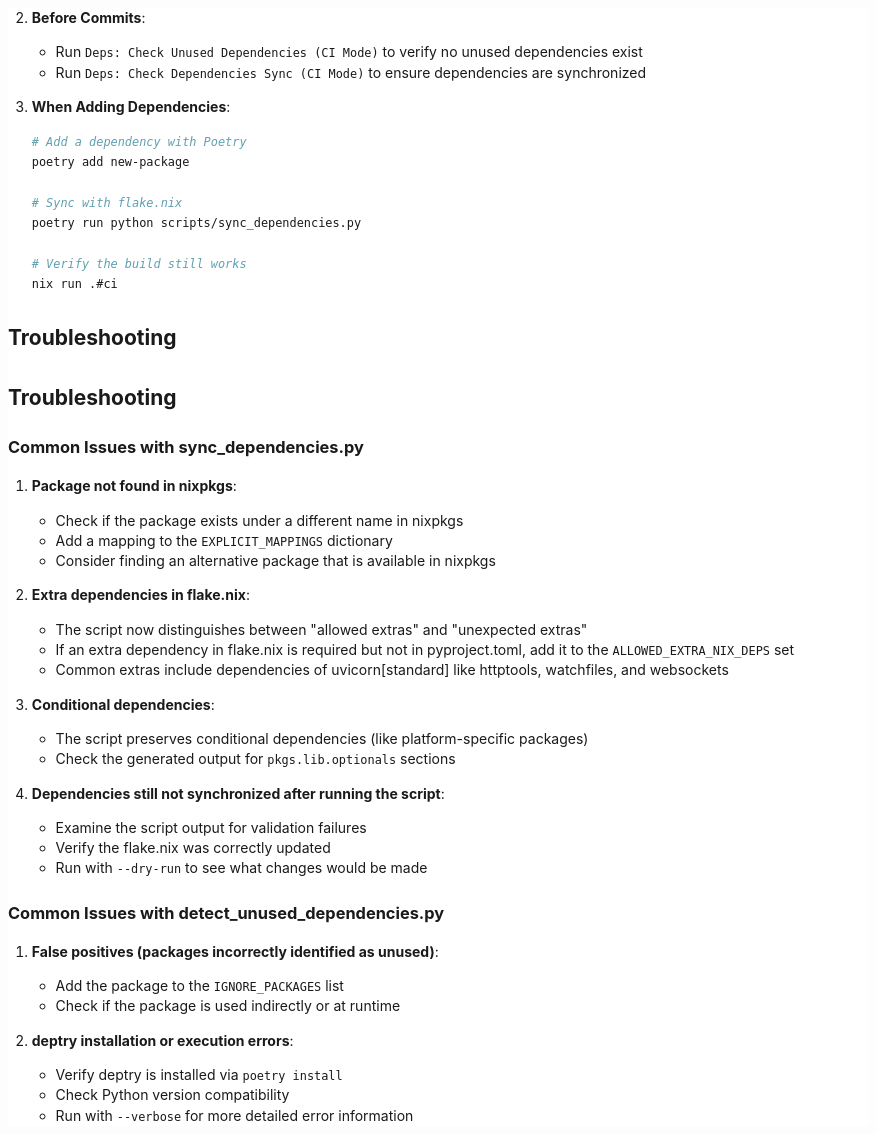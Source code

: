 2. **Before Commits**:
   - Run `Deps: Check Unused Dependencies (CI Mode)` to verify no unused dependencies exist
   - Run `Deps: Check Dependencies Sync (CI Mode)` to ensure dependencies are synchronized

3. **When Adding Dependencies**:
   ```bash
   # Add a dependency with Poetry
   poetry add new-package

   # Sync with flake.nix
   poetry run python scripts/sync_dependencies.py

   # Verify the build still works
   nix run .#ci
   ```

## Troubleshooting

## Troubleshooting

### Common Issues with sync_dependencies.py

1. **Package not found in nixpkgs**:
   - Check if the package exists under a different name in nixpkgs
   - Add a mapping to the `EXPLICIT_MAPPINGS` dictionary
   - Consider finding an alternative package that is available in nixpkgs

2. **Extra dependencies in flake.nix**:
   - The script now distinguishes between "allowed extras" and "unexpected extras"
   - If an extra dependency in flake.nix is required but not in pyproject.toml, add it to the `ALLOWED_EXTRA_NIX_DEPS` set
   - Common extras include dependencies of uvicorn[standard] like httptools, watchfiles, and websockets

3. **Conditional dependencies**:
   - The script preserves conditional dependencies (like platform-specific packages)
   - Check the generated output for `pkgs.lib.optionals` sections

4. **Dependencies still not synchronized after running the script**:
   - Examine the script output for validation failures
   - Verify the flake.nix was correctly updated
   - Run with `--dry-run` to see what changes would be made

### Common Issues with detect_unused_dependencies.py

1. **False positives (packages incorrectly identified as unused)**:
   - Add the package to the `IGNORE_PACKAGES` list
   - Check if the package is used indirectly or at runtime

2. **deptry installation or execution errors**:
   - Verify deptry is installed via `poetry install`
   - Check Python version compatibility
   - Run with `--verbose` for more detailed error information
